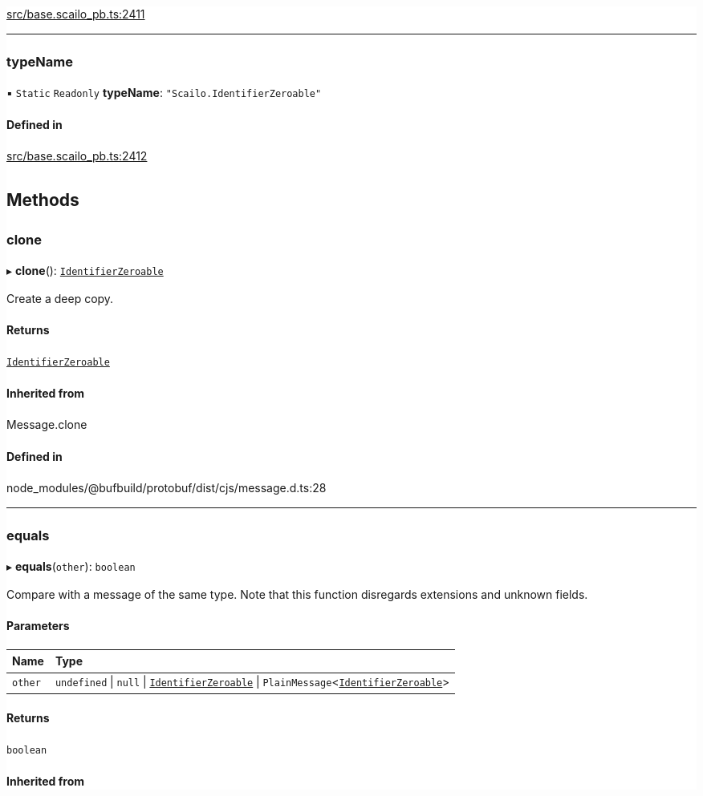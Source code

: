[src/base.scailo_pb.ts:2411](https://github.com/scailo/ts-sdk/blob/c10a36b57201dfa5903d4b53efa1e62aa6208936/src/base.scailo_pb.ts#L2411)

___

### typeName

▪ `Static` `Readonly` **typeName**: ``"Scailo.IdentifierZeroable"``

#### Defined in

[src/base.scailo_pb.ts:2412](https://github.com/scailo/ts-sdk/blob/c10a36b57201dfa5903d4b53efa1e62aa6208936/src/base.scailo_pb.ts#L2412)

## Methods

### clone

▸ **clone**(): [`IdentifierZeroable`](IdentifierZeroable.md)

Create a deep copy.

#### Returns

[`IdentifierZeroable`](IdentifierZeroable.md)

#### Inherited from

Message.clone

#### Defined in

node_modules/@bufbuild/protobuf/dist/cjs/message.d.ts:28

___

### equals

▸ **equals**(`other`): `boolean`

Compare with a message of the same type.
Note that this function disregards extensions and unknown fields.

#### Parameters

| Name | Type |
| :------ | :------ |
| `other` | `undefined` \| ``null`` \| [`IdentifierZeroable`](IdentifierZeroable.md) \| `PlainMessage`\<[`IdentifierZeroable`](IdentifierZeroable.md)\> |

#### Returns

`boolean`

#### Inherited from
